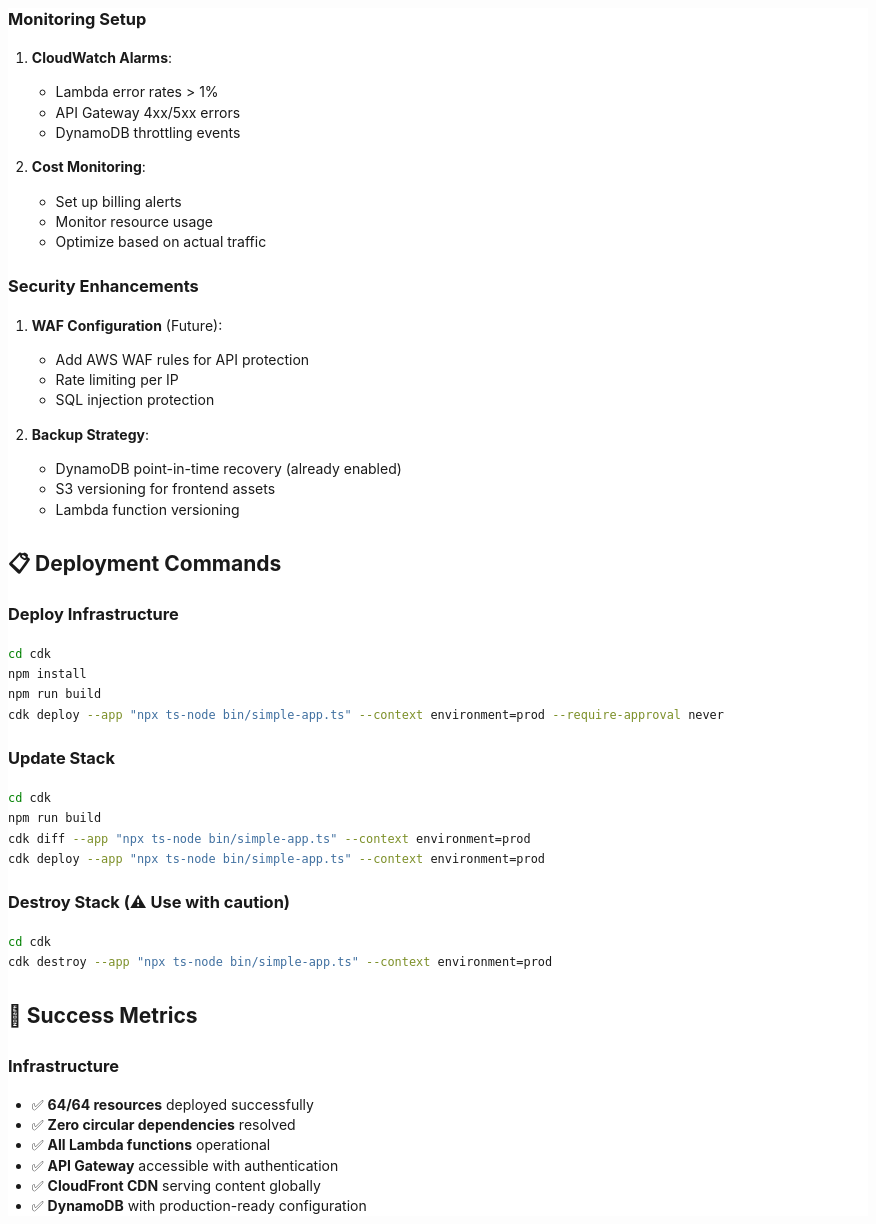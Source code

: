 ### Monitoring Setup
1. **CloudWatch Alarms**:
   - Lambda error rates > 1%
   - API Gateway 4xx/5xx errors
   - DynamoDB throttling events

2. **Cost Monitoring**:
   - Set up billing alerts
   - Monitor resource usage
   - Optimize based on actual traffic

### Security Enhancements
1. **WAF Configuration** (Future):
   - Add AWS WAF rules for API protection
   - Rate limiting per IP
   - SQL injection protection

2. **Backup Strategy**:
   - DynamoDB point-in-time recovery (already enabled)
   - S3 versioning for frontend assets
   - Lambda function versioning

## 📋 Deployment Commands

### Deploy Infrastructure
```bash
cd cdk
npm install
npm run build
cdk deploy --app "npx ts-node bin/simple-app.ts" --context environment=prod --require-approval never
```

### Update Stack
```bash
cd cdk
npm run build
cdk diff --app "npx ts-node bin/simple-app.ts" --context environment=prod
cdk deploy --app "npx ts-node bin/simple-app.ts" --context environment=prod
```

### Destroy Stack (⚠️ Use with caution)
```bash
cd cdk
cdk destroy --app "npx ts-node bin/simple-app.ts" --context environment=prod
```

## 🎯 Success Metrics

### Infrastructure
- ✅ **64/64 resources** deployed successfully
- ✅ **Zero circular dependencies** resolved
- ✅ **All Lambda functions** operational
- ✅ **API Gateway** accessible with authentication
- ✅ **CloudFront CDN** serving content globally
- ✅ **DynamoDB** with production-ready configuration
